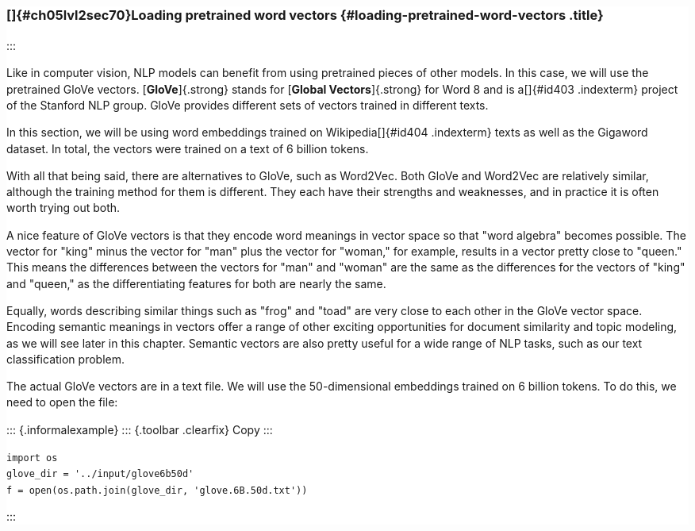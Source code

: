<div>

### []{#ch05lvl2sec70}Loading pretrained word vectors {#loading-pretrained-word-vectors .title}

</div>

</div>
:::

Like in computer vision, NLP models can benefit from using pretrained
pieces of other models. In this case, we will use the pretrained GloVe
vectors. [**GloVe**]{.strong} stands for [**Global Vectors**]{.strong}
for Word 8 and is a[]{#id403 .indexterm} project of the Stanford NLP
group. GloVe provides different sets of vectors trained in different
texts.

In this section, we will be using word embeddings trained on
Wikipedia[]{#id404 .indexterm} texts as well as the Gigaword dataset. In
total, the vectors were trained on a text of 6 billion tokens.

With all that being said, there are alternatives to GloVe, such as
Word2Vec. Both GloVe and Word2Vec are relatively similar, although the
training method for them is different. They each have their strengths
and weaknesses, and in practice it is often worth trying out both.

A nice feature of GloVe vectors is that they encode word meanings in
vector space so that \"word algebra\" becomes possible. The vector for
\"king\" minus the vector for \"man\" plus the vector for \"woman,\" for
example, results in a vector pretty close to \"queen.\" This means the
differences between the vectors for \"man\" and \"woman\" are the same
as the differences for the vectors of \"king\" and \"queen,\" as the
differentiating features for both are nearly the same.

Equally, words describing similar things such as \"frog\" and \"toad\"
are very close to each other in the GloVe vector space. Encoding
semantic meanings in vectors offer a range of other exciting
opportunities for document similarity and topic modeling, as we will see
later in this chapter. Semantic vectors are also pretty useful for a
wide range of NLP tasks, such as our text classification problem.

The actual GloVe vectors are in a text file. We will use the
50-dimensional embeddings trained on 6 billion tokens. To do this, we
need to open the file:

::: {.informalexample}
::: {.toolbar .clearfix}
Copy
:::

``` {.programlisting .language-markup}
import os
glove_dir = '../input/glove6b50d'
f = open(os.path.join(glove_dir, 'glove.6B.50d.txt'))
```
:::
